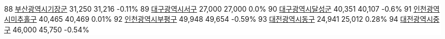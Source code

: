   <tr class="item">
    <td>88</td>
    <td><a href="/apt/부산광역시기장군">부산광역시기장군</a></td>
    <td>31,250</td>
    <td>31,216</td>
    <td>-0.11%</td>
  </tr>

  <tr class="item">
    <td>89</td>
    <td><a href="/apt/대구광역시서구">대구광역시서구</a></td>
    <td>27,000</td>
    <td>27,000</td>
    <td>0.0%</td>
  </tr>

  <tr class="item">
    <td>90</td>
    <td><a href="/apt/대구광역시달성군">대구광역시달성군</a></td>
    <td>40,351</td>
    <td>40,107</td>
    <td>-0.6%</td>
  </tr>

  <tr class="item">
    <td>91</td>
    <td><a href="/apt/인천광역시미추홀구">인천광역시미추홀구</a></td>
    <td>40,465</td>
    <td>40,469</td>
    <td>0.01%</td>
  </tr>

  <tr class="item">
    <td>92</td>
    <td><a href="/apt/인천광역시부평구">인천광역시부평구</a></td>
    <td>49,948</td>
    <td>49,654</td>
    <td>-0.59%</td>
  </tr>

  <tr class="item">
    <td>93</td>
    <td><a href="/apt/대전광역시동구">대전광역시동구</a></td>
    <td>24,941</td>
    <td>25,012</td>
    <td>0.28%</td>
  </tr>

  <tr class="item">
    <td>94</td>
    <td><a href="/apt/대전광역시중구">대전광역시중구</a></td>
    <td>46,000</td>
    <td>45,750</td>
    <td>-0.54%</td>
  </tr>
